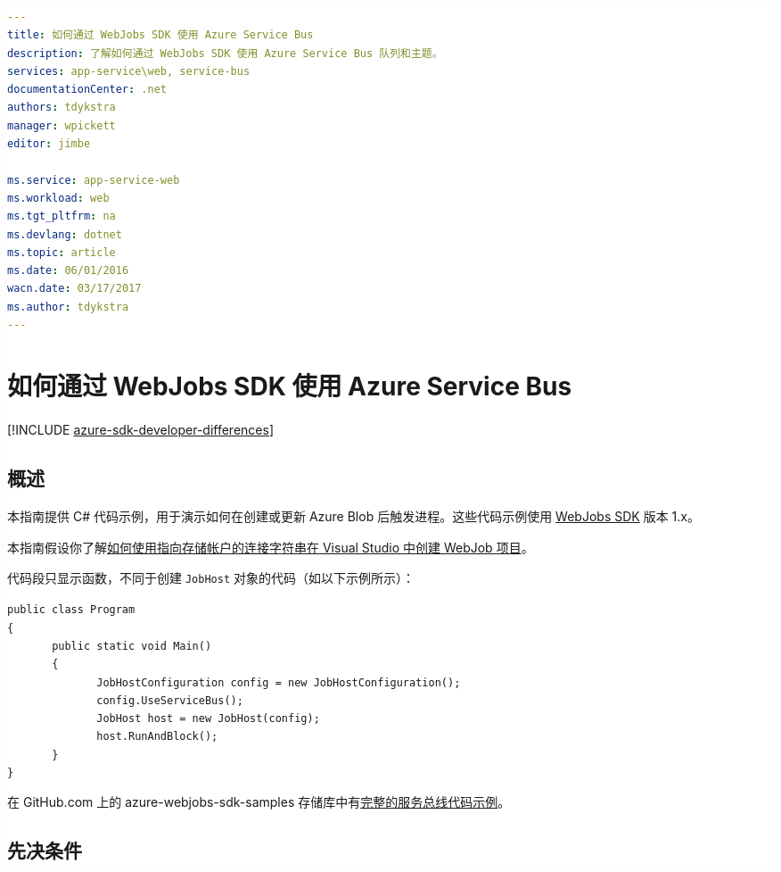 ```yaml
---
title: 如何通过 WebJobs SDK 使用 Azure Service Bus
description: 了解如何通过 WebJobs SDK 使用 Azure Service Bus 队列和主题。
services: app-service\web, service-bus
documentationCenter: .net
authors: tdykstra
manager: wpickett
editor: jimbe

ms.service: app-service-web
ms.workload: web
ms.tgt_pltfrm: na
ms.devlang: dotnet
ms.topic: article
ms.date: 06/01/2016
wacn.date: 03/17/2017
ms.author: tdykstra
---
```


# 如何通过 WebJobs SDK 使用 Azure Service Bus

[!INCLUDE [azure-sdk-developer-differences](../../includes/azure-sdk-developer-differences.md)]

## 概述

本指南提供 C# 代码示例，用于演示如何在创建或更新 Azure Blob 后触发进程。这些代码示例使用 [WebJobs SDK](./websites-dotnet-webjobs-sdk.md) 版本 1.x。

本指南假设你了解[如何使用指向存储帐户的连接字符串在 Visual Studio 中创建 WebJob 项目](./websites-dotnet-webjobs-sdk-get-started.md)。

代码段只显示函数，不同于创建 `JobHost` 对象的代码（如以下示例所示）：

```
public class Program
{
       public static void Main()
       {
              JobHostConfiguration config = new JobHostConfiguration();
              config.UseServiceBus();
              JobHost host = new JobHost(config);
              host.RunAndBlock();
       }
}
```

在 GitHub.com 上的 azure-webjobs-sdk-samples 存储库中有[完整的服务总线代码示例](https://github.com/Azure/azure-webjobs-sdk-samples/blob/master/BasicSamples/ServiceBus/Program.cs)。

## <a id="prerequisites"></a>先决条件

